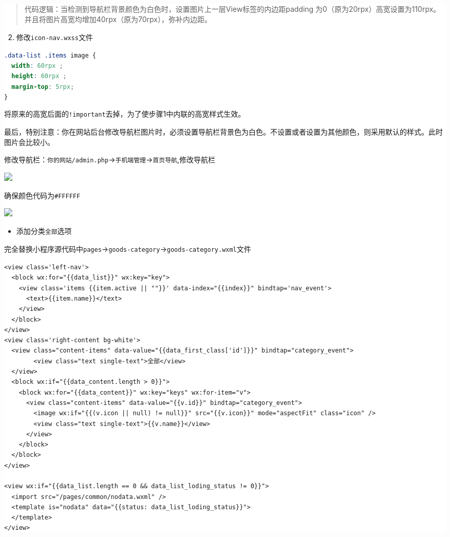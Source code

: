 > 代码逻辑：当检测到导航栏背景颜色为白色时，设置图片上一层View标签的内边距padding 为0（原为20rpx）高宽设置为110rpx。并且将图片高宽均增加40rpx（原为70rpx），弥补内边距。

2. 修改`icon-nav.wxss`文件

```css
.data-list .items image {
  width: 60rpx ;
  height: 60rpx ;
  margin-top: 5rpx;
}
```

将原来的高宽后面的`!important`去掉，为了使步骤1中内联的高宽样式生效。

最后，特别注意：你在网站后台修改导航栏图片时，必须设置导航栏背景色为白色。不设置或者设置为其他颜色，则采用默认的样式。此时图片会比较小。

修改导航栏：`你的网站/admin.php`->`手机端管理`->`首页导航`,修改导航栏

![](https://ae01.alicdn.com/kf/H74bc60750cb04428817d42273a0f89fa6.jpg)

确保颜色代码为`#FFFFFF`

![](https://ae01.alicdn.com/kf/H2adb7476accc4be3b43acb4517f560d0h.jpg)

- 添加分类`全部`选项

完全替换小程序源代码中`pages`->`goods-category`->`goods-category.wxml`文件

```php+HTML
<view class='left-nav'>
  <block wx:for="{{data_list}}" wx:key="key">
    <view class='items {{item.active || ""}}' data-index="{{index}}" bindtap='nav_event'>
      <text>{{item.name}}</text>
    </view>
  </block>
</view>
<view class='right-content bg-white'>
  <view class="content-items" data-value="{{data_first_class['id']}}" bindtap="category_event">
        <view class="text single-text">全部</view>
  </view>
  <block wx:if="{{data_content.length > 0}}">
    <block wx:for="{{data_content}}" wx:key="keys" wx:for-item="v">
      <view class="content-items" data-value="{{v.id}}" bindtap="category_event">
        <image wx:if="{{(v.icon || null) != null}}" src="{{v.icon}}" mode="aspectFit" class="icon" />
        <view class="text single-text">{{v.name}}</view>
      </view>
    </block>
  </block>
</view>

<view wx:if="{{data_list.length == 0 && data_list_loding_status != 0}}">
  <import src="/pages/common/nodata.wxml" />
  <template is="nodata" data="{{status: data_list_loding_status}}">
  </template>
</view>
```
